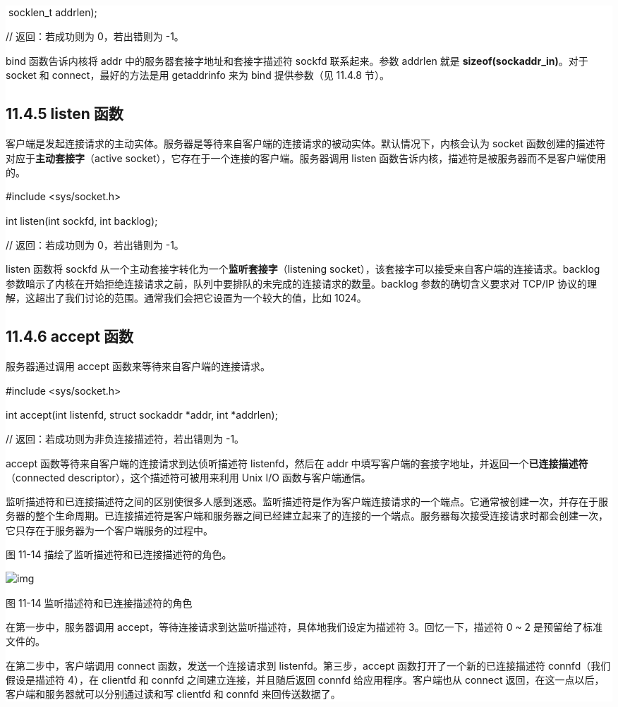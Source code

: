 ​         socklen_t addrlen);



// 返回：若成功则为 0，若出错则为 -1。



bind 函数告诉内核将 addr 中的服务器套接字地址和套接字描述符 sockfd 联系起来。参数 addrlen 就是 **sizeof(sockaddr_in)**。对于 socket 和 connect，最好的方法是用 getaddrinfo 来为 bind 提供参数（见 11.4.8 节）。

## 11.4.5 listen 函数

客户端是发起连接请求的主动实体。服务器是等待来自客户端的连接请求的被动实体。默认情况下，内核会认为 socket 函数创建的描述符对应于**主动套接字**（active socket），它存在于一个连接的客户端。服务器调用 listen 函数告诉内核，描述符是被服务器而不是客户端使用的。

\#include <sys/socket.h>



int listen(int sockfd, int backlog);



// 返回：若成功则为 0，若出错则为 -1。



listen 函数将 sockfd 从一个主动套接字转化为一个**监听套接字**（listening socket），该套接字可以接受来自客户端的连接请求。backlog 参数暗示了内核在开始拒绝连接请求之前，队列中要排队的未完成的连接请求的数量。backlog 参数的确切含义要求对 TCP/IP 协议的理解，这超出了我们讨论的范围。通常我们会把它设置为一个较大的值，比如 1024。

## 11.4.6 accept 函数

服务器通过调用 accept 函数来等待来自客户端的连接请求。

\#include <sys/socket.h>



int accept(int listenfd, struct sockaddr *addr, int *addrlen);



// 返回：若成功则为非负连接描述符，若出错则为 -1。



accept 函数等待来自客户端的连接请求到达侦听描述符 listenfd，然后在 addr 中填写客户端的套接字地址，并返回一个**已连接描述符**（connected descriptor），这个描述符可被用来利用 Unix I/O 函数与客户端通信。

监听描述符和已连接描述符之间的区别使很多人感到迷惑。监听描述符是作为客户端连接请求的一个端点。它通常被创建一次，并存在于服务器的整个生命周期。已连接描述符是客户端和服务器之间已经建立起来了的连接的一个端点。服务器每次接受连接请求时都会创建一次，它只存在于服务器为一个客户端服务的过程中。

图 11-14 描绘了监听描述符和已连接描述符的角色。

![img](https://1087580735-files.gitbook.io/~/files/v0/b/gitbook-legacy-files/o/assets%2F-MHt_spaxGgCbp2POnfq%2F-MIcIVA8Oa5oAQmnqcsA%2F-MIcJ4OomcM5yziiKQoR%2F11-14%20%E7%9B%91%E5%90%AC%E6%8F%8F%E8%BF%B0%E7%AC%A6%E5%92%8C%E5%B7%B2%E8%BF%9E%E6%8E%A5%E6%8F%8F%E8%BF%B0%E7%AC%A6%E7%9A%84%E8%A7%92%E8%89%B2.png?alt=media&token=da343219-c801-4a60-bdbe-d6ef74511cec)

图 11-14 监听描述符和已连接描述符的角色

在第一步中，服务器调用 accept，等待连接请求到达监听描述符，具体地我们设定为描述符 3。回忆一下，描述符 0 ~ 2 是预留给了标准文件的。

在第二步中，客户端调用 connect 函数，发送一个连接请求到 listenfd。第三步，accept 函数打开了一个新的已连接描述符 connfd（我们假设是描述符 4），在 clientfd 和 connfd 之间建立连接，并且随后返回 connfd 给应用程序。客户端也从 connect 返回，在这一点以后，客户端和服务器就可以分别通过读和写 clientfd 和 connfd 来回传送数据了。
